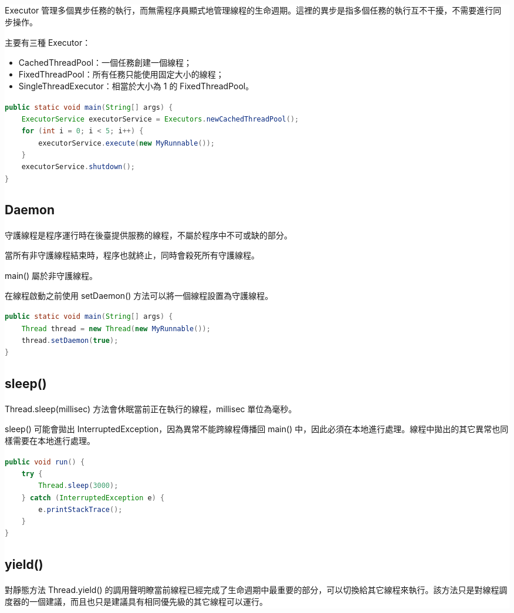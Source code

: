 Executor 管理多個異步任務的執行，而無需程序員顯式地管理線程的生命週期。這裡的異步是指多個任務的執行互不干擾，不需要進行同步操作。

主要有三種 Executor：

- CachedThreadPool：一個任務創建一個線程；
- FixedThreadPool：所有任務只能使用固定大小的線程；
- SingleThreadExecutor：相當於大小為 1 的 FixedThreadPool。

```java
public static void main(String[] args) {
    ExecutorService executorService = Executors.newCachedThreadPool();
    for (int i = 0; i < 5; i++) {
        executorService.execute(new MyRunnable());
    }
    executorService.shutdown();
}
```

## Daemon

守護線程是程序運行時在後臺提供服務的線程，不屬於程序中不可或缺的部分。

當所有非守護線程結束時，程序也就終止，同時會殺死所有守護線程。

main() 屬於非守護線程。

在線程啟動之前使用 setDaemon() 方法可以將一個線程設置為守護線程。

```java
public static void main(String[] args) {
    Thread thread = new Thread(new MyRunnable());
    thread.setDaemon(true);
}
```

## sleep()

Thread.sleep(millisec) 方法會休眠當前正在執行的線程，millisec 單位為毫秒。

sleep() 可能會拋出 InterruptedException，因為異常不能跨線程傳播回 main() 中，因此必須在本地進行處理。線程中拋出的其它異常也同樣需要在本地進行處理。

```java
public void run() {
    try {
        Thread.sleep(3000);
    } catch (InterruptedException e) {
        e.printStackTrace();
    }
}
```

## yield()

對靜態方法 Thread.yield() 的調用聲明瞭當前線程已經完成了生命週期中最重要的部分，可以切換給其它線程來執行。該方法只是對線程調度器的一個建議，而且也只是建議具有相同優先級的其它線程可以運行。
